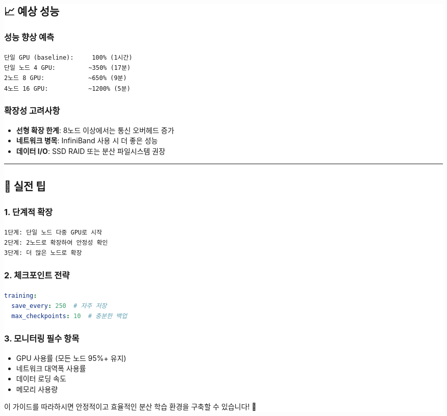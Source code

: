 ## 📈 예상 성능

### **성능 향상 예측**
```
단일 GPU (baseline):     100% (1시간)
단일 노드 4 GPU:         ~350% (17분)
2노드 8 GPU:            ~650% (9분)
4노드 16 GPU:           ~1200% (5분)
```

### **확장성 고려사항**
- **선형 확장 한계**: 8노드 이상에서는 통신 오버헤드 증가
- **네트워크 병목**: InfiniBand 사용 시 더 좋은 성능
- **데이터 I/O**: SSD RAID 또는 분산 파일시스템 권장

---

## 🎯 실전 팁

### **1. 단계적 확장**
```
1단계: 단일 노드 다중 GPU로 시작
2단계: 2노드로 확장하여 안정성 확인  
3단계: 더 많은 노드로 확장
```

### **2. 체크포인트 전략**
```yaml
training:
  save_every: 250  # 자주 저장
  max_checkpoints: 10  # 충분한 백업
```

### **3. 모니터링 필수 항목**
- GPU 사용률 (모든 노드 95%+ 유지)
- 네트워크 대역폭 사용률
- 데이터 로딩 속도
- 메모리 사용량

이 가이드를 따라하시면 안정적이고 효율적인 분산 학습 환경을 구축할 수 있습니다! 🚀
